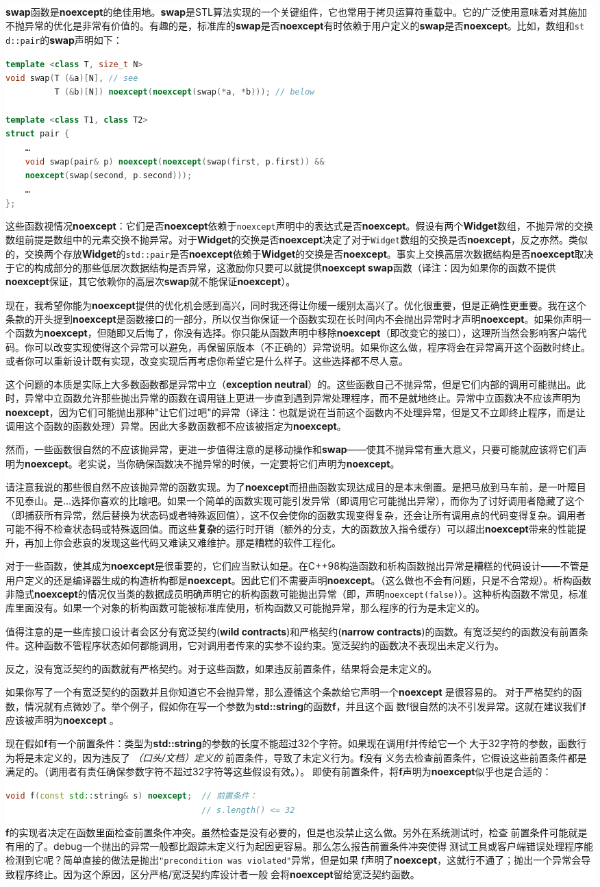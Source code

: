 **swap**函数是**noexcept**的绝佳用地。**swap**是STL算法实现的一个关键组件，它也常用于拷贝运算符重载中。它的广泛使用意味着对其施加不抛异常的优化是非常有价值的。有趣的是，标准库的**swap**是否**noexcept**有时依赖于用户定义的**swap**是否**noexcept**。比如，数组和`std::pair`的**swap**声明如下：
```cpp
template <class T, size_t N>
void swap(T (&a)[N], // see
		  T (&b)[N]) noexcept(noexcept(swap(*a, *b))); // below

template <class T1, class T2>
struct pair {
	…
	void swap(pair& p) noexcept(noexcept(swap(first, p.first)) &&
	noexcept(swap(second, p.second)));
	…
};
```
这些函数视情况**noexcept**：它们是否**noexcept**依赖于`noexcept`声明中的表达式是否**noexcept**。假设有两个**Widget**数组，不抛异常的交换数组前提是数组中的元素交换不抛异常。对于**Widget**的交换是否**noexcept**决定了对于`Widget`数组的交换是否**noexcept**，反之亦然。类似的，交换两个存放**Widget**的`std::pair`是否**noexcept**依赖于**Widget**的交换是否**noexcept**。事实上交换高层次数据结构是否**noexcept**取决于它的构成部分的那些低层次数据结构是否异常，这激励你只要可以就提供**noexcept swap**函数（译注：因为如果你的函数不提供**noexcept**保证，其它依赖你的高层次**swap**就不能保证**noexcept**）。

现在，我希望你能为**noexcept**提供的优化机会感到高兴，同时我还得让你缓一缓别太高兴了。优化很重要，但是正确性更重要。我在这个条款的开头提到**noexcept**是函数接口的一部分，所以仅当你保证一个函数实现在长时间内不会抛出异常时才声明**noexcept**。如果你声明一个函数为**noexcept**，但随即又后悔了，你没有选择。你只能从函数声明中移除**noexcept**（即改变它的接口），这理所当然会影响客户端代码。你可以改变实现使得这个异常可以避免，再保留原版本（不正确的）异常说明。如果你这么做，程序将会在异常离开这个函数时终止。或者你可以重新设计既有实现，改变实现后再考虑你希望它是什么样子。这些选择都不尽人意。


这个问题的本质是实际上大多数函数都是异常中立（__exception neutral__）的。这些函数自己不抛异常，但是它们内部的调用可能抛出。此时，异常中立函数允许那些抛出异常的函数在调用链上更进一步直到遇到异常处理程序，而不是就地终止。异常中立函数决不应该声明为**noexcept**，因为它们可能抛出那种"让它们过吧"的异常（译注：也就是说在当前这个函数内不处理异常，但是又不立即终止程序，而是让调用这个函数的函数处理）异常。因此大多数函数都不应该被指定为**noexcept**。

然而，一些函数很自然的不应该抛异常，更进一步值得注意的是移动操作和**swap**——使其不抛异常有重大意义，只要可能就应该将它们声明为**noexcept**。老实说，当你确保函数决不抛异常的时候，一定要将它们声明为**noexcept**。

请注意我说的那些很自然不应该抛异常的函数实现。为了**noexcept**而扭曲函数实现达成目的是本末倒置。是把马放到马车前，是一叶障目不见泰山。是...选择你喜欢的比喻吧。如果一个简单的函数实现可能引发异常（即调用它可能抛出异常），而你为了讨好调用者隐藏了这个（即捕获所有异常，然后替换为状态码或者特殊返回值），这不仅会使你的函数实现变得复杂，还会让所有调用点的代码变得复杂。调用者可能不得不检查状态码或特殊返回值。而这些**复杂**的运行时开销（额外的分支，大的函数放入指令缓存）可以超出**noexcept**带来的性能提升，再加上你会悲哀的发现这些代码又难读又难维护。那是糟糕的软件工程化。

对于一些函数，使其成为**noexcept**是很重要的，它们应当默认如是。在C++98构造函数和析构函数抛出异常是糟糕的代码设计——不管是用户定义的还是编译器生成的构造析构都是**noexcept**。因此它们不需要声明**noexcept**。（这么做也不会有问题，只是不合常规）。析构函数非隐式**noexcept**的情况仅当类的数据成员明确声明它的析构函数可能抛出异常（即，声明`noexcept(false)`）。这种析构函数不常见，标准库里面没有。如果一个对象的析构函数可能被标准库使用，析构函数又可能抛异常，那么程序的行为是未定义的。

值得注意的是一些库接口设计者会区分有宽泛契约(**wild contracts**)和严格契约(**narrow contracts**)的函数。有宽泛契约的函数没有前置条件。这种函数不管程序状态如何都能调用，它对调用者传来的实参不设约束。宽泛契约的函数决不表现出未定义行为。

反之，没有宽泛契约的函数就有严格契约。对于这些函数，如果违反前置条件，结果将会是未定义的。

如果你写了一个有宽泛契约的函数并且你知道它不会抛异常，那么遵循这个条款给它声明一个**noexcept** 是很容易的。
对于严格契约的函数，情况就有点微妙了。举个例子，假如你在写一个参数为**std::string**的函数**f**，并且这个函
数f很自然的决不引发异常。这就在建议我们**f**应该被声明为**noexcept** 。

现在假如**f**有一个前置条件：类型为**std::string**的参数的长度不能超过32个字符。如果现在调用f并传给它一个
大于32字符的参数，函数行为将是未定义的，因为违反了 _（口头/文档）定义的_ 前置条件，导致了未定义行为。**f**没有
义务去检查前置条件，它假设这些前置条件都是满足的。（调用者有责任确保参数字符不超过32字符等这些假设有效。）。
即使有前置条件，将**f**声明为**noexcept**似乎也是合适的：
```cpp
void f(const std::string& s) noexcept; 	// 前置条件：
									   	// s.length() <= 32 
```
**f**的实现者决定在函数里面检查前置条件冲突。虽然检查是没有必要的，但是也没禁止这么做。另外在系统测试时，检查
前置条件可能就是有用的了。debug一个抛出的异常一般都比跟踪未定义行为起因更容易。那么怎么报告前置条件冲突使得
测试工具或客户端错误处理程序能检测到它呢？简单直接的做法是抛出`"precondition was violated"`异常，但是如果
f声明了**noexcept**，这就行不通了；抛出一个异常会导致程序终止。因为这个原因，区分严格/宽泛契约库设计者一般
会将**noexcept**留给宽泛契约函数。

